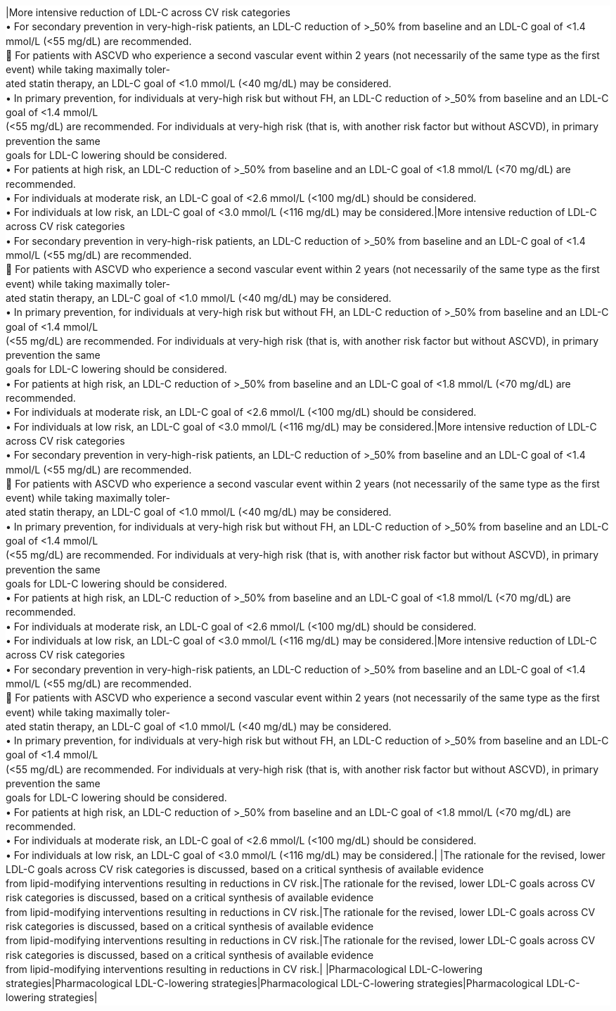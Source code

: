 |More intensive reduction of LDL-C across CV risk categories<br>• For secondary prevention in very-high-risk patients, an LDL-C reduction of >_50% from baseline and an LDL-C goal of <1.4 mmol/L (<55 mg/dL) are recommended.<br> For patients with ASCVD who experience a second vascular event within 2 years (not necessarily of the same type as the first event) while taking maximally toler-<br>ated statin therapy, an LDL-C goal of <1.0 mmol/L (<40 mg/dL) may be considered.<br>• In primary prevention, for individuals at very-high risk but without FH, an LDL-C reduction of >_50% from baseline and an LDL-C goal of <1.4 mmol/L<br>(<55 mg/dL) are recommended. For individuals at very-high risk (that is, with another risk factor but without ASCVD), in primary prevention the same<br>goals for LDL-C lowering should be considered.<br>• For patients at high risk, an LDL-C reduction of >_50% from baseline and an LDL-C goal of <1.8 mmol/L (<70 mg/dL) are recommended.<br>• For individuals at moderate risk, an LDL-C goal of <2.6 mmol/L (<100 mg/dL) should be considered.<br>• For individuals at low risk, an LDL-C goal of <3.0 mmol/L (<116 mg/dL) may be considered.|More intensive reduction of LDL-C across CV risk categories<br>• For secondary prevention in very-high-risk patients, an LDL-C reduction of >_50% from baseline and an LDL-C goal of <1.4 mmol/L (<55 mg/dL) are recommended.<br> For patients with ASCVD who experience a second vascular event within 2 years (not necessarily of the same type as the first event) while taking maximally toler-<br>ated statin therapy, an LDL-C goal of <1.0 mmol/L (<40 mg/dL) may be considered.<br>• In primary prevention, for individuals at very-high risk but without FH, an LDL-C reduction of >_50% from baseline and an LDL-C goal of <1.4 mmol/L<br>(<55 mg/dL) are recommended. For individuals at very-high risk (that is, with another risk factor but without ASCVD), in primary prevention the same<br>goals for LDL-C lowering should be considered.<br>• For patients at high risk, an LDL-C reduction of >_50% from baseline and an LDL-C goal of <1.8 mmol/L (<70 mg/dL) are recommended.<br>• For individuals at moderate risk, an LDL-C goal of <2.6 mmol/L (<100 mg/dL) should be considered.<br>• For individuals at low risk, an LDL-C goal of <3.0 mmol/L (<116 mg/dL) may be considered.|More intensive reduction of LDL-C across CV risk categories<br>• For secondary prevention in very-high-risk patients, an LDL-C reduction of >_50% from baseline and an LDL-C goal of <1.4 mmol/L (<55 mg/dL) are recommended.<br> For patients with ASCVD who experience a second vascular event within 2 years (not necessarily of the same type as the first event) while taking maximally toler-<br>ated statin therapy, an LDL-C goal of <1.0 mmol/L (<40 mg/dL) may be considered.<br>• In primary prevention, for individuals at very-high risk but without FH, an LDL-C reduction of >_50% from baseline and an LDL-C goal of <1.4 mmol/L<br>(<55 mg/dL) are recommended. For individuals at very-high risk (that is, with another risk factor but without ASCVD), in primary prevention the same<br>goals for LDL-C lowering should be considered.<br>• For patients at high risk, an LDL-C reduction of >_50% from baseline and an LDL-C goal of <1.8 mmol/L (<70 mg/dL) are recommended.<br>• For individuals at moderate risk, an LDL-C goal of <2.6 mmol/L (<100 mg/dL) should be considered.<br>• For individuals at low risk, an LDL-C goal of <3.0 mmol/L (<116 mg/dL) may be considered.|More intensive reduction of LDL-C across CV risk categories<br>• For secondary prevention in very-high-risk patients, an LDL-C reduction of >_50% from baseline and an LDL-C goal of <1.4 mmol/L (<55 mg/dL) are recommended.<br> For patients with ASCVD who experience a second vascular event within 2 years (not necessarily of the same type as the first event) while taking maximally toler-<br>ated statin therapy, an LDL-C goal of <1.0 mmol/L (<40 mg/dL) may be considered.<br>• In primary prevention, for individuals at very-high risk but without FH, an LDL-C reduction of >_50% from baseline and an LDL-C goal of <1.4 mmol/L<br>(<55 mg/dL) are recommended. For individuals at very-high risk (that is, with another risk factor but without ASCVD), in primary prevention the same<br>goals for LDL-C lowering should be considered.<br>• For patients at high risk, an LDL-C reduction of >_50% from baseline and an LDL-C goal of <1.8 mmol/L (<70 mg/dL) are recommended.<br>• For individuals at moderate risk, an LDL-C goal of <2.6 mmol/L (<100 mg/dL) should be considered.<br>• For individuals at low risk, an LDL-C goal of <3.0 mmol/L (<116 mg/dL) may be considered.|
|The rationale for the revised, lower LDL-C goals across CV risk categories is discussed, based on a critical synthesis of available evidence<br>from lipid-modifying interventions resulting in reductions in CV risk.|The rationale for the revised, lower LDL-C goals across CV risk categories is discussed, based on a critical synthesis of available evidence<br>from lipid-modifying interventions resulting in reductions in CV risk.|The rationale for the revised, lower LDL-C goals across CV risk categories is discussed, based on a critical synthesis of available evidence<br>from lipid-modifying interventions resulting in reductions in CV risk.|The rationale for the revised, lower LDL-C goals across CV risk categories is discussed, based on a critical synthesis of available evidence<br>from lipid-modifying interventions resulting in reductions in CV risk.|
|Pharmacological LDL-C-lowering strategies|Pharmacological LDL-C-lowering strategies|Pharmacological LDL-C-lowering strategies|Pharmacological LDL-C-lowering strategies|